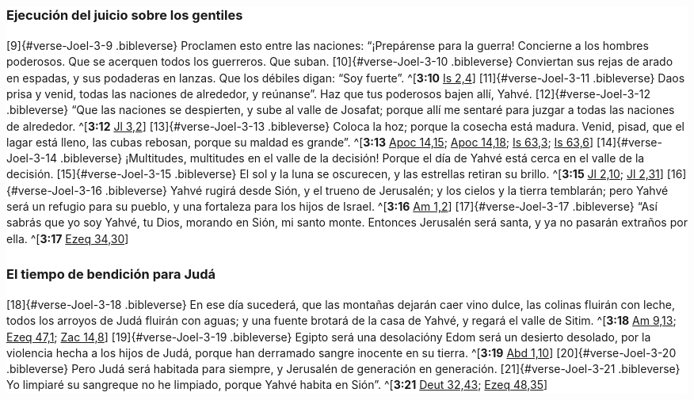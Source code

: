 ### Ejecución del juicio sobre los gentiles
[9]{#verse-Joel-3-9 .bibleverse} Proclamen esto entre las naciones: “¡Prepárense para la guerra! Concierne a los hombres poderosos. Que se acerquen todos los guerreros. Que suban. [10]{#verse-Joel-3-10 .bibleverse} Conviertan sus rejas de arado en espadas, y sus podaderas en lanzas. Que los débiles digan: “Soy fuerte”. ^[**3:10** [Is 2,4](ch026.xhtml#verse-Isaías-2-4)] [11]{#verse-Joel-3-11 .bibleverse} Daos prisa y venid, todas las naciones de alrededor, y reúnanse”. Haz que tus poderosos bajen allí, Yahvé. [12]{#verse-Joel-3-12 .bibleverse} “Que las naciones se despierten, y sube al valle de Josafat; porque allí me sentaré para juzgar a todas las naciones de alrededor. ^[**3:12** [Jl 3,2](ch032.xhtml#verse-Joel-3-2)] [13]{#verse-Joel-3-13 .bibleverse} Coloca la hoz; porque la cosecha está madura. Venid, pisad, que el lagar está lleno, las cubas rebosan, porque su maldad es grande”. ^[**3:13** [Apoc 14,15](ch069.xhtml#verse-Apocalipsis-14-15); [Apoc 14,18](ch069.xhtml#verse-Apocalipsis-14-18); [Is 63,3](ch026.xhtml#verse-Isaías-63-3); [Is 63,6](ch026.xhtml#verse-Isaías-63-6)] [14]{#verse-Joel-3-14 .bibleverse} ¡Multitudes, multitudes en el valle de la decisión! Porque el día de Yahvé está cerca en el valle de la decisión. [15]{#verse-Joel-3-15 .bibleverse} El sol y la luna se oscurecen, y las estrellas retiran su brillo. ^[**3:15** [Jl 2,10](ch032.xhtml#verse-Joel-2-10); [Jl 2,31](ch032.xhtml#verse-Joel-2-31)] [16]{#verse-Joel-3-16 .bibleverse} Yahvé rugirá desde Sión, y el trueno de Jerusalén; y los cielos y la tierra temblarán; pero Yahvé será un refugio para su pueblo, y una fortaleza para los hijos de Israel. ^[**3:16** [Am 1,2](ch033.xhtml#verse-Amós-1-2)] [17]{#verse-Joel-3-17 .bibleverse} “Así sabrás que yo soy Yahvé, tu Dios, morando en Sión, mi santo monte. Entonces Jerusalén será santa, y ya no pasarán extraños por ella. ^[**3:17** [Ezeq 34,30](ch029.xhtml#verse-Ezequiel-34-30)]

### El tiempo de bendición para Judá

[18]{#verse-Joel-3-18 .bibleverse} En ese día sucederá, que las montañas dejarán caer vino dulce, las colinas fluirán con leche, todos los arroyos de Judá fluirán con aguas; y una fuente brotará de la casa de Yahvé, y regará el valle de Sitim. ^[**3:18** [Am 9,13](ch033.xhtml#verse-Amós-9-13); [Ezeq 47,1](ch029.xhtml#verse-Ezequiel-47-1); [Zac 14,8](ch041.xhtml#verse-Zacarías-14-8)] [19]{#verse-Joel-3-19 .bibleverse} Egipto será una desolacióny Edom será un desierto desolado, por la violencia hecha a los hijos de Judá, porque han derramado sangre inocente en su tierra. ^[**3:19** [Abd 1,10](ch034.xhtml#verse-Abdías-1-10)] [20]{#verse-Joel-3-20 .bibleverse} Pero Judá será habitada para siempre, y Jerusalén de generación en generación. [21]{#verse-Joel-3-21 .bibleverse} Yo limpiaré su sangreque no he limpiado, porque Yahvé habita en Sión”. ^[**3:21** [Deut 32,43](ch008.xhtml#verse-Deuteronomio-32-43); [Ezeq 48,35](ch029.xhtml#verse-Ezequiel-48-35)]